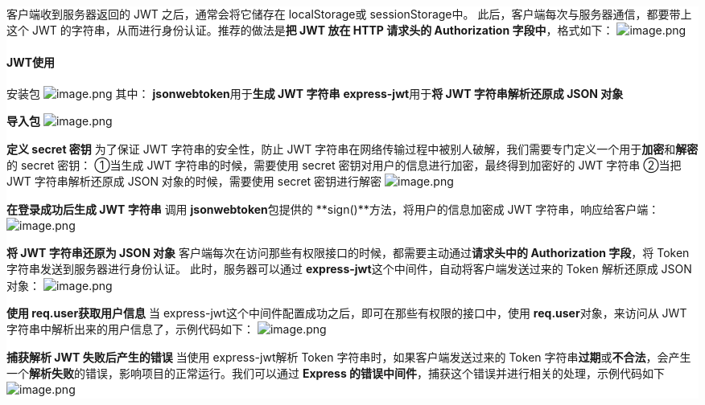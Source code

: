 客户端收到服务器返回的 JWT 之后，通常会将它储存在 localStorage或 sessionStorage中。
此后，客户端每次与服务器通信，都要带上这个 JWT 的字符串，从而进行身份认证。推荐的做法是**把 JWT 放在 HTTP 请求头的 Authorization 字段中**，格式如下：
![image.png](https://cdn.nlark.com/yuque/0/2022/png/27198522/1661779119714-cf744bce-0f12-4100-b6a5-74ee71eba52e.png#clientId=u5d0c9a25-682f-4&crop=0&crop=0&crop=1&crop=1&from=paste&height=111&id=u533bcc26&margin=%5Bobject%20Object%5D&name=image.png&originHeight=139&originWidth=909&originalType=binary&ratio=1&rotation=0&showTitle=false&size=17026&status=done&style=none&taskId=uddcb16a2-f214-4dc6-a052-0fbf566c9ea&title=&width=727.2)
#### JWT使用
安装包
![image.png](https://cdn.nlark.com/yuque/0/2022/png/27198522/1661779134350-695ec943-7756-4848-aef9-0c6864348594.png#clientId=u5d0c9a25-682f-4&crop=0&crop=0&crop=1&crop=1&from=paste&height=111&id=u1d3270bc&margin=%5Bobject%20Object%5D&name=image.png&originHeight=139&originWidth=909&originalType=binary&ratio=1&rotation=0&showTitle=false&size=20390&status=done&style=none&taskId=u187dabda-3537-49b1-89d2-b7a293ee68e&title=&width=727.2)
其中：
**jsonwebtoken**用于**生成 JWT 字符串**
**express-jwt**用于**将 JWT 字符串解析还原成 JSON 对象**

**导入包**
![image.png](https://cdn.nlark.com/yuque/0/2022/png/27198522/1661780221125-24bbcff2-7e17-4331-8874-842750142e29.png#clientId=u5d0c9a25-682f-4&crop=0&crop=0&crop=1&crop=1&from=paste&height=206&id=u1c094a89&margin=%5Bobject%20Object%5D&name=image.png&originHeight=258&originWidth=909&originalType=binary&ratio=1&rotation=0&showTitle=false&size=79334&status=done&style=none&taskId=u4f0d86af-8ac3-49a3-956c-b4288b581f9&title=&width=727.2)

**定义 secret 密钥**
为了保证 JWT 字符串的安全性，防止 JWT 字符串在网络传输过程中被别人破解，我们需要专门定义一个用于**加密**和**解密**的 secret 密钥：
①当生成 JWT 字符串的时候，需要使用 secret 密钥对用户的信息进行加密，最终得到加密好的 JWT 字符串
②当把 JWT 字符串解析还原成 JSON 对象的时候，需要使用 secret 密钥进行解密
![image.png](https://cdn.nlark.com/yuque/0/2022/png/27198522/1661780318925-12955685-243c-47a7-acaf-a33258e51102.png#clientId=u5d0c9a25-682f-4&crop=0&crop=0&crop=1&crop=1&from=paste&height=144&id=ubd739cff&margin=%5Bobject%20Object%5D&name=image.png&originHeight=180&originWidth=910&originalType=binary&ratio=1&rotation=0&showTitle=false&size=33327&status=done&style=none&taskId=u6ee0b38f-1c63-4dfe-8f51-84a42f83252&title=&width=728)

**在登录成功后生成 JWT 字符串**
调用 **jsonwebtoken**包提供的 **sign()**方法，将用户的信息加密成 JWT 字符串，响应给客户端：
![image.png](https://cdn.nlark.com/yuque/0/2022/png/27198522/1661780380521-b0250b5d-057a-4315-b4ad-c467c5471a62.png#clientId=u5d0c9a25-682f-4&crop=0&crop=0&crop=1&crop=1&from=paste&height=339&id=u5b5a6192&margin=%5Bobject%20Object%5D&name=image.png&originHeight=424&originWidth=823&originalType=binary&ratio=1&rotation=0&showTitle=false&size=113849&status=done&style=none&taskId=ud23d7be8-0e95-4651-a94e-0656cbd7d8e&title=&width=658.4)

**将 JWT 字符串还原为 JSON 对象**
客户端每次在访问那些有权限接口的时候，都需要主动通过**请求头中的 Authorization 字段**，将 Token 字符串发送到服务器进行身份认证。
此时，服务器可以通过 **express-jwt**这个中间件，自动将客户端发送过来的 Token 解析还原成 JSON 对象：
![image.png](https://cdn.nlark.com/yuque/0/2022/png/27198522/1661780432611-13b4ae4c-8a60-4630-a0d1-76ac5e6259c6.png#clientId=u5d0c9a25-682f-4&crop=0&crop=0&crop=1&crop=1&from=paste&height=207&id=ud36a42a7&margin=%5Bobject%20Object%5D&name=image.png&originHeight=259&originWidth=909&originalType=binary&ratio=1&rotation=0&showTitle=false&size=100953&status=done&style=none&taskId=u47039360-ec61-4df4-9904-e3e701beb72&title=&width=727.2)

**使用 req.user获取用户信息**
当 express-jwt这个中间件配置成功之后，即可在那些有权限的接口中，使用 **req.user**对象，来访问从 JWT 字符串中解析出来的用户信息了，示例代码如下：
![image.png](https://cdn.nlark.com/yuque/0/2022/png/27198522/1661780459459-003b0c88-909f-44d4-8464-8f25edc3d6d4.png#clientId=u5d0c9a25-682f-4&crop=0&crop=0&crop=1&crop=1&from=paste&height=302&id=ub61871d3&margin=%5Bobject%20Object%5D&name=image.png&originHeight=378&originWidth=751&originalType=binary&ratio=1&rotation=0&showTitle=false&size=60746&status=done&style=none&taskId=u285c5507-de4b-4340-9bc4-d582ecf91c2&title=&width=600.8)

**捕获解析 JWT 失败后产生的错误**
当使用 express-jwt解析 Token 字符串时，如果客户端发送过来的 Token 字符串**过期**或**不合法**，会产生一个**解析失败**的错误，影响项目的正常运行。我们可以通过 **Express 的错误中间件**，捕获这个错误并进行相关的处理，示例代码如下
![image.png](https://cdn.nlark.com/yuque/0/2022/png/27198522/1661780552148-5c1eee4b-9249-413e-8351-ec0e4f3f4faf.png#clientId=u5d0c9a25-682f-4&crop=0&crop=0&crop=1&crop=1&from=paste&height=301&id=u542c955a&margin=%5Bobject%20Object%5D&name=image.png&originHeight=376&originWidth=834&originalType=binary&ratio=1&rotation=0&showTitle=false&size=89810&status=done&style=none&taskId=u3d256e50-10f5-4f90-b603-73d06cf1437&title=&width=667.2)
